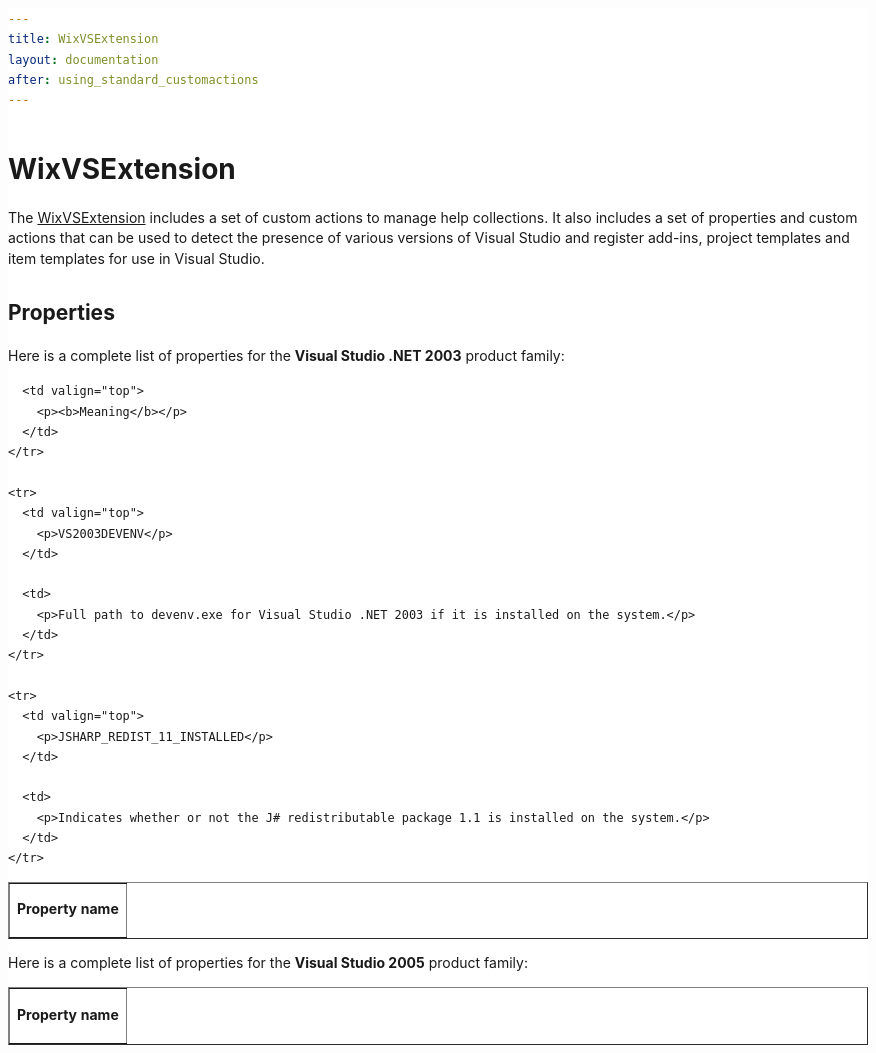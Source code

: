 ```yaml
---
title: WixVSExtension
layout: documentation
after: using_standard_customactions
---
```

# WixVSExtension

The <a href='vs_xsd_index.htm'>WixVSExtension</a> includes a set of custom actions to manage help collections. It also includes a set of properties and custom actions that can be used to detect the presence of various versions of Visual Studio and register add-ins, project templates and item templates for use in Visual Studio.

## Properties

  <p>Here is a complete list of properties for the <b>Visual Studio .NET 2003</b> product family:</p>

  <table cellspacing="0" cellpadding="4" class="style1" border="1">
    <tr>
      <td valign="top">
        <p><b>Property name</b></p>
      </td>

      <td valign="top">
        <p><b>Meaning</b></p>
      </td>
    </tr>

    <tr>
      <td valign="top">
        <p>VS2003DEVENV</p>
      </td>

      <td>
        <p>Full path to devenv.exe for Visual Studio .NET 2003 if it is installed on the system.</p>
      </td>
    </tr>

    <tr>
      <td valign="top">
        <p>JSHARP_REDIST_11_INSTALLED</p>
      </td>

      <td>
        <p>Indicates whether or not the J# redistributable package 1.1 is installed on the system.</p>
      </td>
    </tr>
  </table>

  <p>Here is a complete list of properties for the <b>Visual Studio 2005</b> product family:</p>

  <table cellspacing="0" cellpadding="4" class="style1" border="1">
    <tr>
      <td valign="top">
        <p><b>Property name</b></p>
      </td>

